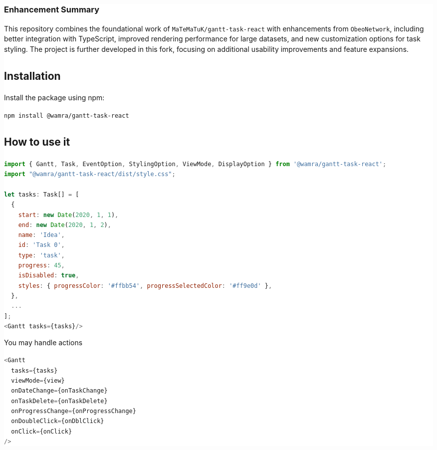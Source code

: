 ### Enhancement Summary

This repository combines the foundational work of `MaTeMaTuK/gantt-task-react` with enhancements from `ObeoNetwork`,
including better integration with TypeScript, improved rendering performance for large datasets, and new customization
options for task styling. The project is further developed in this fork, focusing on additional usability improvements
and feature expansions.

## Installation

Install the package using npm:

```bash
npm install @wamra/gantt-task-react
```

## How to use it

```javascript
import { Gantt, Task, EventOption, StylingOption, ViewMode, DisplayOption } from '@wamra/gantt-task-react';
import "@wamra/gantt-task-react/dist/style.css";

let tasks: Task[] = [
  {
    start: new Date(2020, 1, 1),
    end: new Date(2020, 1, 2),
    name: 'Idea',
    id: 'Task 0',
    type: 'task',
    progress: 45,
    isDisabled: true,
    styles: { progressColor: '#ffbb54', progressSelectedColor: '#ff9e0d' },
  },
  ...
];
<Gantt tasks={tasks}/>
```

You may handle actions

```javascript
<Gantt
  tasks={tasks}
  viewMode={view}
  onDateChange={onTaskChange}
  onTaskDelete={onTaskDelete}
  onProgressChange={onProgressChange}
  onDoubleClick={onDblClick}
  onClick={onClick}
/>
```

